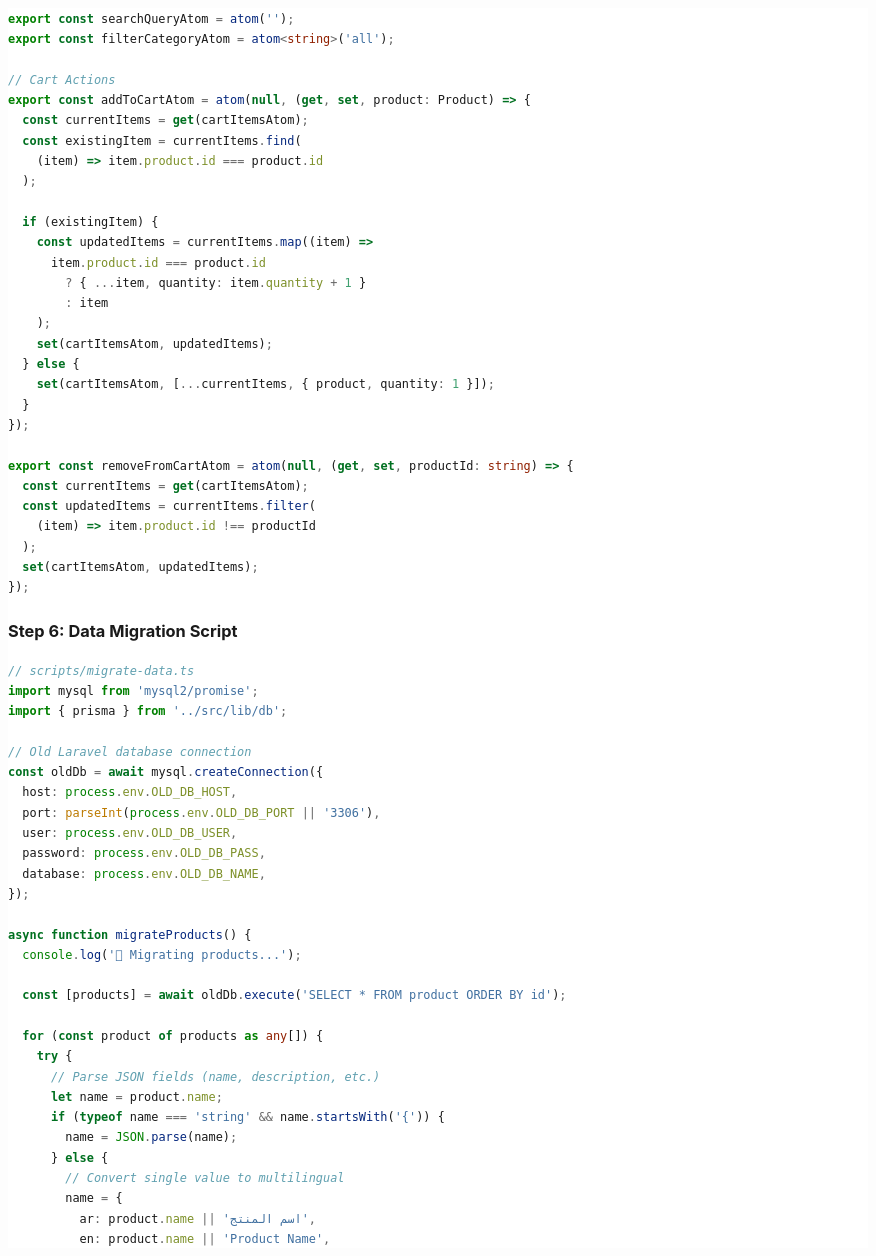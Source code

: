 ```typescript
export const searchQueryAtom = atom('');
export const filterCategoryAtom = atom<string>('all');

// Cart Actions
export const addToCartAtom = atom(null, (get, set, product: Product) => {
  const currentItems = get(cartItemsAtom);
  const existingItem = currentItems.find(
    (item) => item.product.id === product.id
  );

  if (existingItem) {
    const updatedItems = currentItems.map((item) =>
      item.product.id === product.id
        ? { ...item, quantity: item.quantity + 1 }
        : item
    );
    set(cartItemsAtom, updatedItems);
  } else {
    set(cartItemsAtom, [...currentItems, { product, quantity: 1 }]);
  }
});

export const removeFromCartAtom = atom(null, (get, set, productId: string) => {
  const currentItems = get(cartItemsAtom);
  const updatedItems = currentItems.filter(
    (item) => item.product.id !== productId
  );
  set(cartItemsAtom, updatedItems);
});
```

### **Step 6: Data Migration Script**

```typescript
// scripts/migrate-data.ts
import mysql from 'mysql2/promise';
import { prisma } from '../src/lib/db';

// Old Laravel database connection
const oldDb = await mysql.createConnection({
  host: process.env.OLD_DB_HOST,
  port: parseInt(process.env.OLD_DB_PORT || '3306'),
  user: process.env.OLD_DB_USER,
  password: process.env.OLD_DB_PASS,
  database: process.env.OLD_DB_NAME,
});

async function migrateProducts() {
  console.log('🔄 Migrating products...');

  const [products] = await oldDb.execute('SELECT * FROM product ORDER BY id');

  for (const product of products as any[]) {
    try {
      // Parse JSON fields (name, description, etc.)
      let name = product.name;
      if (typeof name === 'string' && name.startsWith('{')) {
        name = JSON.parse(name);
      } else {
        // Convert single value to multilingual
        name = {
          ar: product.name || 'اسم المنتج',
          en: product.name || 'Product Name',
```
